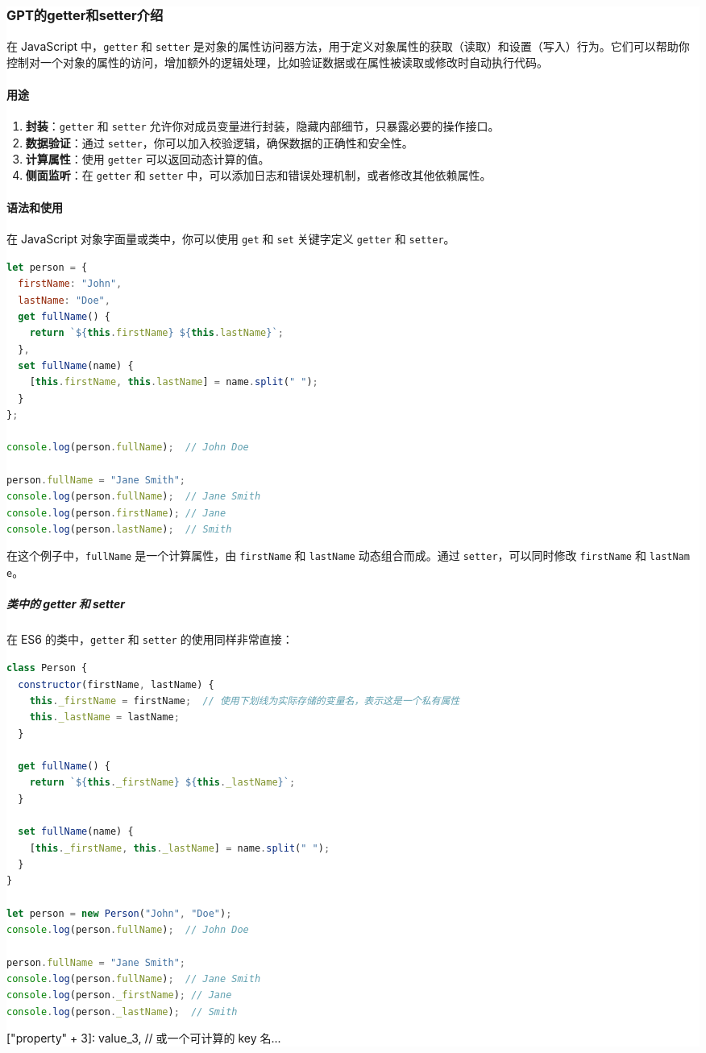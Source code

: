 
### GPT的getter和setter介绍

在 JavaScript 中，`getter` 和 `setter` 是对象的属性访问器方法，用于定义对象属性的获取（读取）和设置（写入）行为。它们可以帮助你控制对一个对象的属性的访问，增加额外的逻辑处理，比如验证数据或在属性被读取或修改时自动执行代码。

#### 用途

1. **封装**：`getter` 和 `setter` 允许你对成员变量进行封装，隐藏内部细节，只暴露必要的操作接口。
2. **数据验证**：通过 `setter`，你可以加入校验逻辑，确保数据的正确性和安全性。
3. **计算属性**：使用 `getter` 可以返回动态计算的值。
4. **侧面监听**：在 `getter` 和 `setter` 中，可以添加日志和错误处理机制，或者修改其他依赖属性。

#### 语法和使用

在 JavaScript 对象字面量或类中，你可以使用 `get` 和 `set` 关键字定义 `getter` 和 `setter`。
```js
let person = {
  firstName: "John",
  lastName: "Doe",
  get fullName() {
    return `${this.firstName} ${this.lastName}`;
  },
  set fullName(name) {
    [this.firstName, this.lastName] = name.split(" ");
  }
};

console.log(person.fullName);  // John Doe

person.fullName = "Jane Smith";
console.log(person.fullName);  // Jane Smith
console.log(person.firstName); // Jane
console.log(person.lastName);  // Smith
```

在这个例子中，`fullName` 是一个计算属性，由 `firstName` 和 `lastName` 动态组合而成。通过 `setter`，可以同时修改 `firstName` 和 `lastName`。

##### 类中的 getter 和 setter

在 ES6 的类中，`getter` 和 `setter` 的使用同样非常直接：
```js
class Person {
  constructor(firstName, lastName) {
    this._firstName = firstName;  // 使用下划线为实际存储的变量名，表示这是一个私有属性
    this._lastName = lastName;
  }

  get fullName() {
    return `${this._firstName} ${this._lastName}`;
  }

  set fullName(name) {
    [this._firstName, this._lastName] = name.split(" ");
  }
}

let person = new Person("John", "Doe");
console.log(person.fullName);  // John Doe

person.fullName = "Jane Smith";
console.log(person.fullName);  // Jane Smith
console.log(person._firstName); // Jane
console.log(person._lastName);  // Smith

```

  ["property" + 3]: value_3, //  或一个可计算的 key 名...